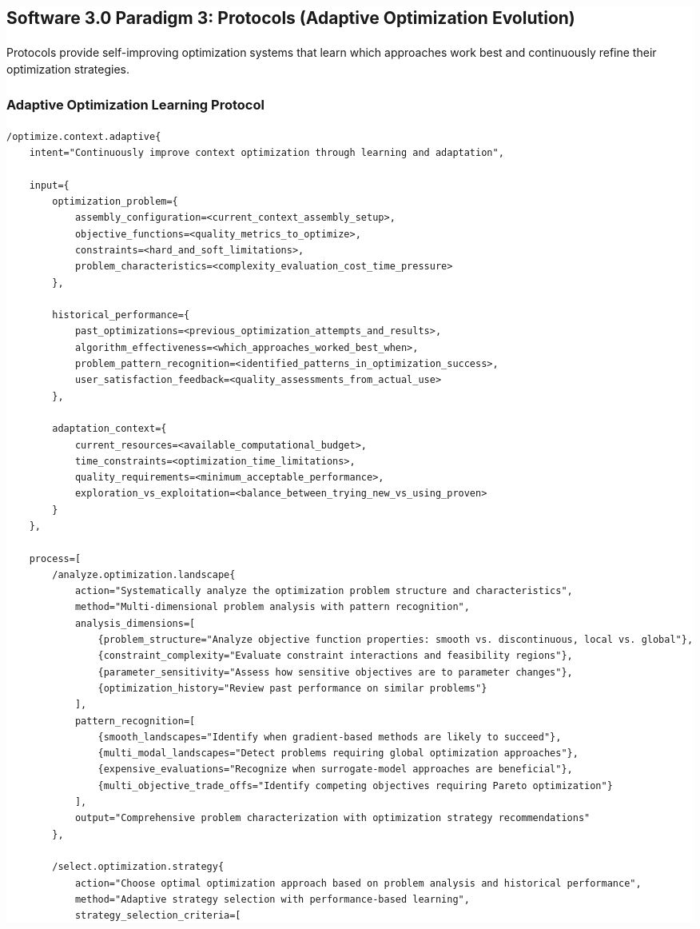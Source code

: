 
## Software 3.0 Paradigm 3: Protocols (Adaptive Optimization Evolution)

Protocols provide self-improving optimization systems that learn which approaches work best and continuously refine their optimization strategies.

### Adaptive Optimization Learning Protocol

```
/optimize.context.adaptive{
    intent="Continuously improve context optimization through learning and adaptation",
    
    input={
        optimization_problem={
            assembly_configuration=<current_context_assembly_setup>,
            objective_functions=<quality_metrics_to_optimize>,
            constraints=<hard_and_soft_limitations>,
            problem_characteristics=<complexity_evaluation_cost_time_pressure>
        },
        
        historical_performance={
            past_optimizations=<previous_optimization_attempts_and_results>,
            algorithm_effectiveness=<which_approaches_worked_best_when>,
            problem_pattern_recognition=<identified_patterns_in_optimization_success>,
            user_satisfaction_feedback=<quality_assessments_from_actual_use>
        },
        
        adaptation_context={
            current_resources=<available_computational_budget>,
            time_constraints=<optimization_time_limitations>,
            quality_requirements=<minimum_acceptable_performance>,
            exploration_vs_exploitation=<balance_between_trying_new_vs_using_proven>
        }
    },
    
    process=[
        /analyze.optimization.landscape{
            action="Systematically analyze the optimization problem structure and characteristics",
            method="Multi-dimensional problem analysis with pattern recognition",
            analysis_dimensions=[
                {problem_structure="Analyze objective function properties: smooth vs. discontinuous, local vs. global"},
                {constraint_complexity="Evaluate constraint interactions and feasibility regions"},
                {parameter_sensitivity="Assess how sensitive objectives are to parameter changes"},
                {optimization_history="Review past performance on similar problems"}
            ],
            pattern_recognition=[
                {smooth_landscapes="Identify when gradient-based methods are likely to succeed"},
                {multi_modal_landscapes="Detect problems requiring global optimization approaches"},
                {expensive_evaluations="Recognize when surrogate-model approaches are beneficial"},
                {multi_objective_trade_offs="Identify competing objectives requiring Pareto optimization"}
            ],
            output="Comprehensive problem characterization with optimization strategy recommendations"
        },
        
        /select.optimization.strategy{
            action="Choose optimal optimization approach based on problem analysis and historical performance",
            method="Adaptive strategy selection with performance-based learning",
            strategy_selection_criteria=[
```